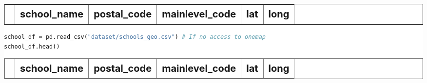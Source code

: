 <div>
<style scoped>
    .dataframe tbody tr th:only-of-type {
        vertical-align: middle;
        font-size:20px;
    }

    .dataframe tbody tr th {
        vertical-align: top;
        font-size:20px;
    }

    .dataframe thead th {
        text-align: right;
        font-size:20px;
    }
</style>
<table border="1" class="dataframe">
  <thead>
    <tr style="text-align: right;">
      <th></th>
      <th>school_name</th>
      <th>postal_code</th>
      <th>mainlevel_code</th>
      <th>lat</th>
      <th>long</th>
    </tr>
  </thead>
  <tbody>
  </tbody>
</table>
</div>


```python
school_df = pd.read_csv("dataset/schools_geo.csv") # If no access to onemap
school_df.head()
```



<div>
<style scoped>
    .dataframe tbody tr th:only-of-type {
        vertical-align: middle;
        font-size:20px;
    }

    .dataframe tbody tr th {
        vertical-align: top;
        font-size:20px;
    }

    .dataframe thead th {
        text-align: right;
        font-size:20px;
    }
</style>
<table border="1" class="dataframe">
  <thead>
    <tr style="text-align: right;">
      <th></th>
      <th>school_name</th>
      <th>postal_code</th>
      <th>mainlevel_code</th>
      <th>lat</th>
      <th>long</th>
    </tr>